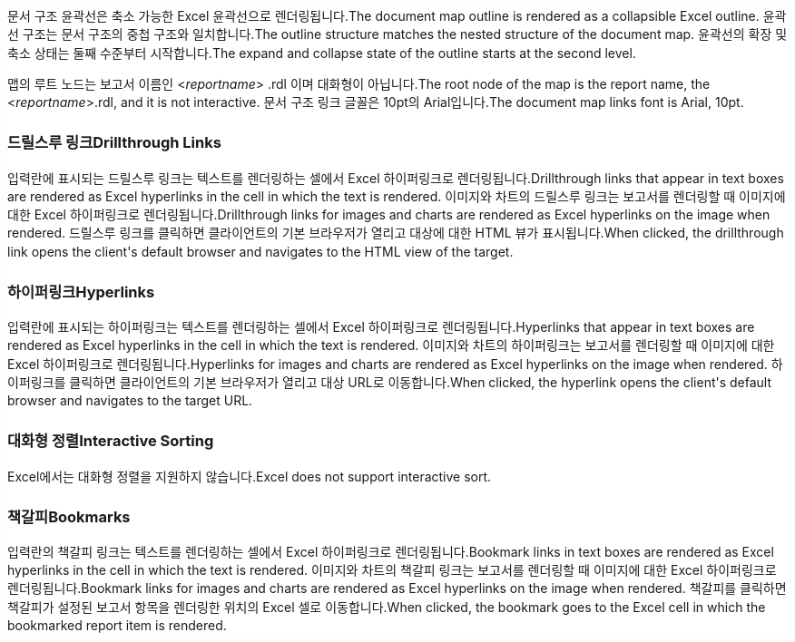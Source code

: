  <span data-ttu-id="29316-347">문서 구조 윤곽선은 축소 가능한 Excel 윤곽선으로 렌더링됩니다.</span><span class="sxs-lookup"><span data-stu-id="29316-347">The document map outline is rendered as a collapsible Excel outline.</span></span> <span data-ttu-id="29316-348">윤곽선 구조는 문서 구조의 중첩 구조와 일치합니다.</span><span class="sxs-lookup"><span data-stu-id="29316-348">The outline structure matches the nested structure of the document map.</span></span> <span data-ttu-id="29316-349">윤곽선의 확장 및 축소 상태는 둘째 수준부터 시작합니다.</span><span class="sxs-lookup"><span data-stu-id="29316-349">The expand and collapse state of the outline starts at the second level.</span></span>  
  
 <span data-ttu-id="29316-350">맵의 루트 노드는 보고서 이름인 \<*reportname*> .rdl 이며 대화형이 아닙니다.</span><span class="sxs-lookup"><span data-stu-id="29316-350">The root node of the map is the report name, the \<*reportname*>.rdl, and it is not interactive.</span></span> <span data-ttu-id="29316-351">문서 구조 링크 글꼴은 10pt의 Arial입니다.</span><span class="sxs-lookup"><span data-stu-id="29316-351">The document map links font is Arial, 10pt.</span></span>  
  
### <a name="drillthrough-links"></a><span data-ttu-id="29316-352">드릴스루 링크</span><span class="sxs-lookup"><span data-stu-id="29316-352">Drillthrough Links</span></span>  
 <span data-ttu-id="29316-353">입력란에 표시되는 드릴스루 링크는 텍스트를 렌더링하는 셀에서 Excel 하이퍼링크로 렌더링됩니다.</span><span class="sxs-lookup"><span data-stu-id="29316-353">Drillthrough links that appear in text boxes are rendered as Excel hyperlinks in the cell in which the text is rendered.</span></span> <span data-ttu-id="29316-354">이미지와 차트의 드릴스루 링크는 보고서를 렌더링할 때 이미지에 대한 Excel 하이퍼링크로 렌더링됩니다.</span><span class="sxs-lookup"><span data-stu-id="29316-354">Drillthrough links for images and charts are rendered as Excel hyperlinks on the image when rendered.</span></span> <span data-ttu-id="29316-355">드릴스루 링크를 클릭하면 클라이언트의 기본 브라우저가 열리고 대상에 대한 HTML 뷰가 표시됩니다.</span><span class="sxs-lookup"><span data-stu-id="29316-355">When clicked, the drillthrough link opens the client's default browser and navigates to the HTML view of the target.</span></span>  
  
### <a name="hyperlinks"></a><span data-ttu-id="29316-356">하이퍼링크</span><span class="sxs-lookup"><span data-stu-id="29316-356">Hyperlinks</span></span>  
 <span data-ttu-id="29316-357">입력란에 표시되는 하이퍼링크는 텍스트를 렌더링하는 셀에서 Excel 하이퍼링크로 렌더링됩니다.</span><span class="sxs-lookup"><span data-stu-id="29316-357">Hyperlinks that appear in text boxes are rendered as Excel hyperlinks in the cell in which the text is rendered.</span></span> <span data-ttu-id="29316-358">이미지와 차트의 하이퍼링크는 보고서를 렌더링할 때 이미지에 대한 Excel 하이퍼링크로 렌더링됩니다.</span><span class="sxs-lookup"><span data-stu-id="29316-358">Hyperlinks for images and charts are rendered as Excel hyperlinks on the image when rendered.</span></span> <span data-ttu-id="29316-359">하이퍼링크를 클릭하면 클라이언트의 기본 브라우저가 열리고 대상 URL로 이동합니다.</span><span class="sxs-lookup"><span data-stu-id="29316-359">When clicked, the hyperlink opens the client's default browser and navigates to the target URL.</span></span>  
  
### <a name="interactive-sorting"></a><span data-ttu-id="29316-360">대화형 정렬</span><span class="sxs-lookup"><span data-stu-id="29316-360">Interactive Sorting</span></span>  
 <span data-ttu-id="29316-361">Excel에서는 대화형 정렬을 지원하지 않습니다.</span><span class="sxs-lookup"><span data-stu-id="29316-361">Excel does not support interactive sort.</span></span>  
  
### <a name="bookmarks"></a><span data-ttu-id="29316-362">책갈피</span><span class="sxs-lookup"><span data-stu-id="29316-362">Bookmarks</span></span>  
 <span data-ttu-id="29316-363">입력란의 책갈피 링크는 텍스트를 렌더링하는 셀에서 Excel 하이퍼링크로 렌더링됩니다.</span><span class="sxs-lookup"><span data-stu-id="29316-363">Bookmark links in text boxes are rendered as Excel hyperlinks in the cell in which the text is rendered.</span></span> <span data-ttu-id="29316-364">이미지와 차트의 책갈피 링크는 보고서를 렌더링할 때 이미지에 대한 Excel 하이퍼링크로 렌더링됩니다.</span><span class="sxs-lookup"><span data-stu-id="29316-364">Bookmark links for images and charts are rendered as Excel hyperlinks on the image when rendered.</span></span> <span data-ttu-id="29316-365">책갈피를 클릭하면 책갈피가 설정된 보고서 항목을 렌더링한 위치의 Excel 셀로 이동합니다.</span><span class="sxs-lookup"><span data-stu-id="29316-365">When clicked, the bookmark goes to the Excel cell in which the bookmarked report item is rendered.</span></span>  
  